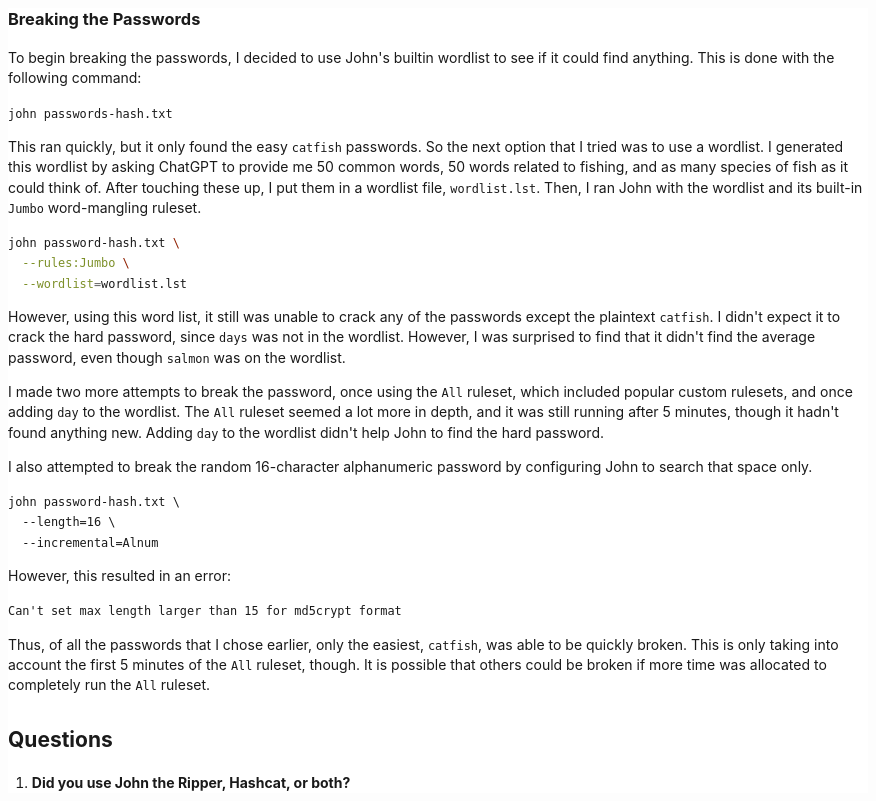 
### Breaking the Passwords

To begin breaking the passwords, I decided to use John's builtin wordlist to see
if it could find anything. This is done with the following command:

```bash
john passwords-hash.txt
```

This ran quickly, but it only found the easy `catfish` passwords. So the next
option that I tried was to use a wordlist. I generated this wordlist by asking
ChatGPT to provide me 50 common words, 50 words related to fishing, and as many
species of fish as it could think of. After touching these up, I put them in a
wordlist file, `wordlist.lst`. Then, I ran John with the wordlist and its
built-in `Jumbo` word-mangling ruleset.

```bash
john password-hash.txt \
  --rules:Jumbo \
  --wordlist=wordlist.lst
```

However, using this word list, it still was unable to crack any of the passwords
except the plaintext `catfish`. I didn't expect it to crack the hard password,
since `days` was not in the wordlist. However, I was surprised to find that it
didn't find the average password, even though `salmon` was on the wordlist.

I made two more attempts to break the password, once using the `All` ruleset,
which included popular custom rulesets, and once adding `day` to the wordlist.
The `All` ruleset seemed a lot more in depth, and it was still running after 5
minutes, though it hadn't found anything new. Adding `day` to the wordlist
didn't help John to find the hard password.

I also attempted to break the random 16-character alphanumeric password by
configuring John to search that space only.

```
john password-hash.txt \
  --length=16 \
  --incremental=Alnum
```

However, this resulted in an error: 

```
Can't set max length larger than 15 for md5crypt format
```

Thus, of all the passwords that I chose earlier, only the easiest, `catfish`,
was able to be quickly broken. This is only taking into account the first 5
minutes of the `All` ruleset, though. It is possible that others could be broken
if more time was allocated to completely run the `All` ruleset.


## Questions
1. **Did you use John the Ripper, Hashcat, or both?**

